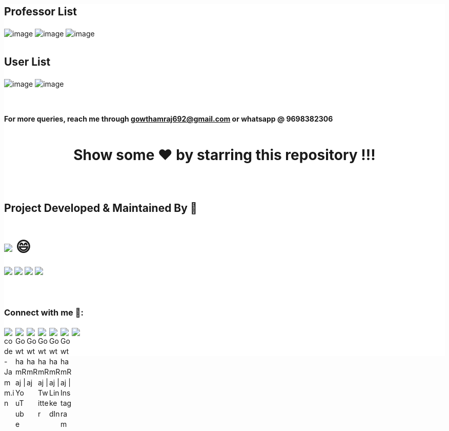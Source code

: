 ## Professor List

![image](https://user-images.githubusercontent.com/43011442/130586374-4f022e44-cd78-43e6-ae10-ceb8c952e9da.png)
![image](https://user-images.githubusercontent.com/43011442/130586418-d5d8dec0-bb2f-4197-a246-960df5c0c019.png)
![image](https://user-images.githubusercontent.com/43011442/130586444-38deea7e-b407-493c-93ad-836955111153.png)

## User List

![image](https://user-images.githubusercontent.com/43011442/130586512-7f4eee5c-d41f-4cb5-ad2d-9353913545a9.png)
![image](https://user-images.githubusercontent.com/43011442/130586601-8367c52c-d720-4ce6-9434-722d44d55891.png)

<br>

**For more queries, reach me through gowthamraj692@gmail.com or whatsapp @ 9698382306**

<div align="center">

# Show some ❤️ by starring this repository !!!

</div>

<br>

## Project Developed & Maintained By 🔭

# ![](https://img.shields.io/static/v1?style=for-the-badge&message=Gowthamraj+K&color=007396&label=) 😄

![](https://img.shields.io/static/v1?style=for-the-badge&message=Fullstack+Web+Developer&color=0b3d36&label=)  ![](https://img.shields.io/static/v1?style=for-the-badge&message=UI+Designer&color=d92323&label=) ![](https://img.shields.io/static/v1?style=for-the-badge&message=Learning+new+things&color=0c0c4f&label=)  ![](https://img.shields.io/static/v1?style=for-the-badge&message=Design+Thinker&color=0b3d17&label=) 

<br>

### Connect with me 👋:

[<img align="left" alt="code-Jamm.in" width="22px" src="https://raw.githubusercontent.com/iconic/open-iconic/master/svg/globe.svg" />][website1]
[<img align="left" alt="GowthamRaj | YouTube" width="22px" src="https://cdn.jsdelivr.net/npm/simple-icons@v3/icons/youtube.svg" />][youtube]
[<img align="left" alt="GowthamRaj " width="22px" src="https://www.iconfinder.com/data/icons/logos-and-brands/512/160_Hackerrank_logo_logos-512.png" />][hackerrank]
[<img align="left" alt="GowthamRaj  | Twitter" width="22px" src="https://cdn.jsdelivr.net/npm/simple-icons@v3/icons/twitter.svg" />][twitter]
[<img align="left" alt="GowthamRaj  | LinkedIn" width="22px" src="https://cdn.jsdelivr.net/npm/simple-icons@v3/icons/linkedin.svg" />][linkedin]
[<img align="left" alt="GowthamRaj  | Instagram" width="22px" src="https://cdn.jsdelivr.net/npm/simple-icons@v3/icons/instagram.svg" />][instagram]
[![](https://img.shields.io/badge/9698382306-25D366?style=social&logo=whatsapp&logoColor=green)]()

<br>


[website1]: https://sites.google.com/view/code-jamm
[hackerrank]: https://www.hackerrank.com/gowthamraj692
[website]: https://github.com/gowthamrajk
[twitter]: https://twitter.com/Gowtham29341737
[youtube]: https://www.youtube.com/channel/UC_Q5Zet9Oz-UVAeJ-oE_uGQ?view_as=subscriber
[instagram]: https://instagram.com/gow_t_h_a_m_r_a_j
[linkedin]: https://www.linkedin.com/in/gowtham-kittusamy-54b835174/